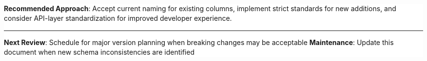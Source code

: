 **Recommended Approach**: Accept current naming for existing columns, implement strict standards for new additions, and consider API-layer standardization for improved developer experience.

---

**Next Review**: Schedule for major version planning when breaking changes may be acceptable
**Maintenance**: Update this document when new schema inconsistencies are identified